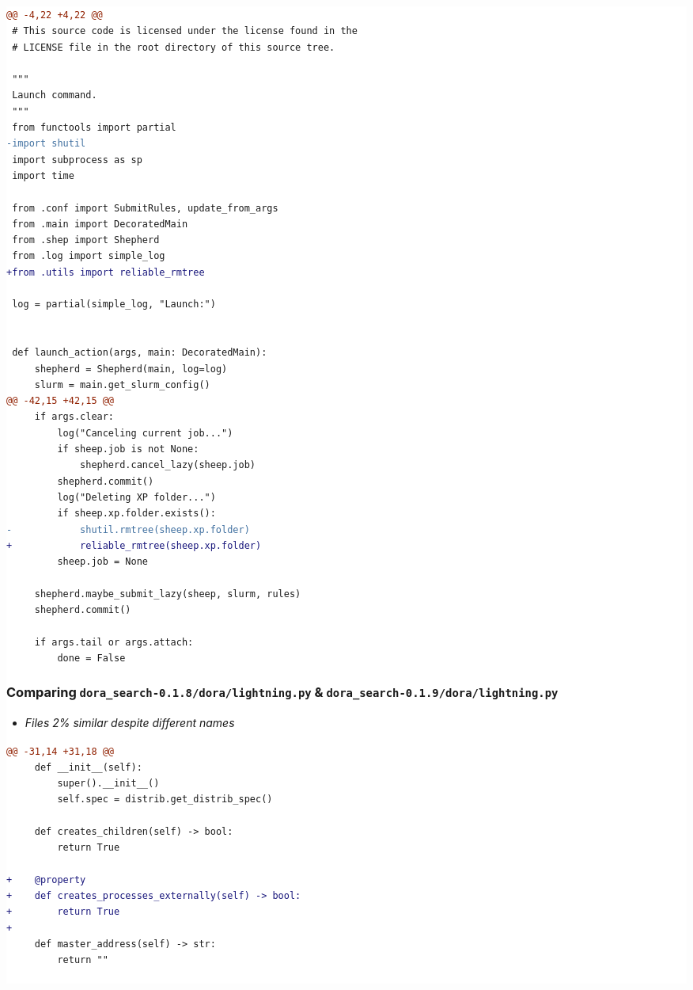 ```diff
@@ -4,22 +4,22 @@
 # This source code is licensed under the license found in the
 # LICENSE file in the root directory of this source tree.
 
 """
 Launch command.
 """
 from functools import partial
-import shutil
 import subprocess as sp
 import time
 
 from .conf import SubmitRules, update_from_args
 from .main import DecoratedMain
 from .shep import Shepherd
 from .log import simple_log
+from .utils import reliable_rmtree
 
 log = partial(simple_log, "Launch:")
 
 
 def launch_action(args, main: DecoratedMain):
     shepherd = Shepherd(main, log=log)
     slurm = main.get_slurm_config()
@@ -42,15 +42,15 @@
     if args.clear:
         log("Canceling current job...")
         if sheep.job is not None:
             shepherd.cancel_lazy(sheep.job)
         shepherd.commit()
         log("Deleting XP folder...")
         if sheep.xp.folder.exists():
-            shutil.rmtree(sheep.xp.folder)
+            reliable_rmtree(sheep.xp.folder)
         sheep.job = None
 
     shepherd.maybe_submit_lazy(sheep, slurm, rules)
     shepherd.commit()
 
     if args.tail or args.attach:
         done = False
```

### Comparing `dora_search-0.1.8/dora/lightning.py` & `dora_search-0.1.9/dora/lightning.py`

 * *Files 2% similar despite different names*

```diff
@@ -31,14 +31,18 @@
     def __init__(self):
         super().__init__()
         self.spec = distrib.get_distrib_spec()
 
     def creates_children(self) -> bool:
         return True
 
+    @property
+    def creates_processes_externally(self) -> bool:
+        return True
+
     def master_address(self) -> str:
         return ""
 
```